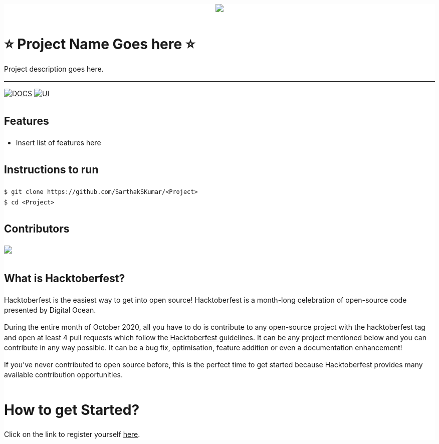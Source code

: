 <p align="center"><img width="70%" src="https://hacktoberfest.com/_next/static/media/logo-hacktoberfest--horizontal.ebc5fdc8.svg"/></p>

<h1>
 ⭐️ Project Name Goes here ⭐️
</h1>
Project description goes here.
<br> 


---
[![DOCS](https://img.shields.io/badge/Documentation-see%20docs-green?style=flat-square&logo=appveyor)](INSERT_LINK_FOR_DOCS_HERE) 
  [![UI ](https://img.shields.io/badge/User%20Interface-Link%20to%20UI-orange?style=flat-square&logo=appveyor)](INSERT_UI_LINK_HERE)


## Features
- Insert list of features here


## Instructions to run
```
$ git clone https://github.com/SarthakSKumar/<Project>
$ cd <Project>
```

## Contributors
<a href="https://github.com/sarthakskumar/hacktoberfest-template/graphs/contributors">
  <img src="https://contrib.rocks/image?repo=sarthakskumar/hacktoberfest-template" />
</a>


<h2>
 What is Hacktoberfest?
</h2>
Hacktoberfest is the easiest way to get into open source! Hacktoberfest is a month-long celebration of open-source code presented by Digital Ocean.

During the entire month of October 2020, all you have to do is contribute to any open-source project with the hacktoberfest tag and open at least 4 pull requests which follow the [Hacktoberfest guidelines](https://hacktoberfest.com/participation/#faq). It can be any project mentioned below and you can contribute in any way possible. It can be a bug fix, optimisation, feature addition or even a documentation enhancement! 

If you’ve never contributed to open source before, this is the perfect time to get started because Hacktoberfest provides many available contribution opportunities.

<h1>
How to get Started?
</h1>

Click on the link to register yourself [here](https://hacktoberfest.com/auth/).
